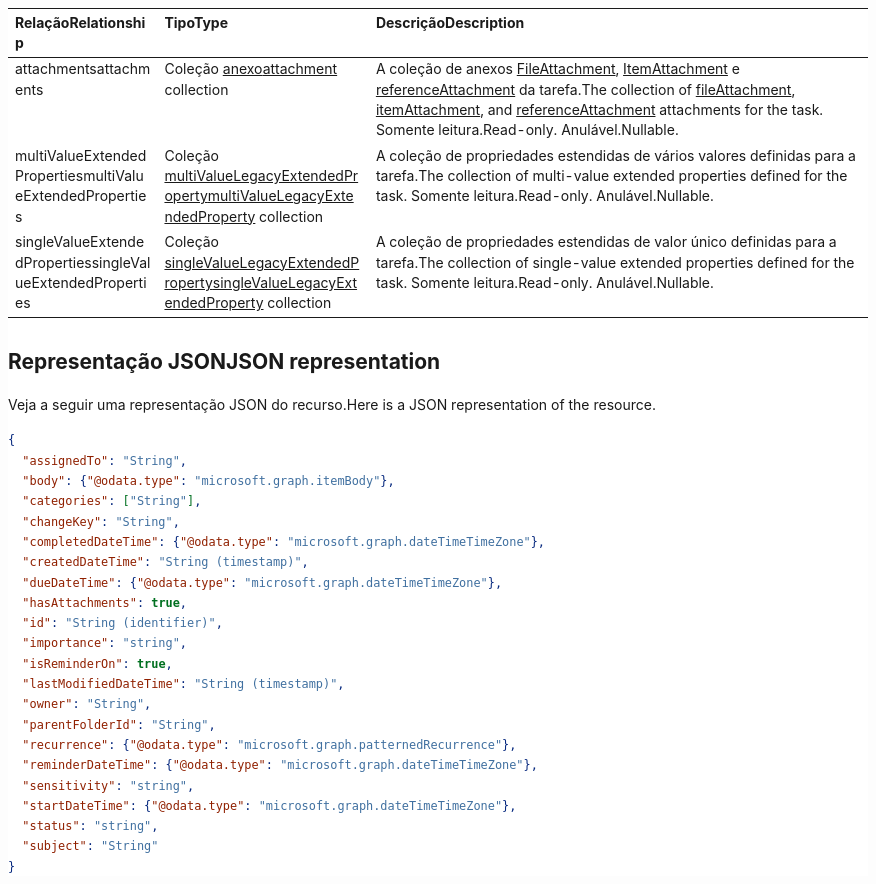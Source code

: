 | <span data-ttu-id="0d3d0-233">Relação</span><span class="sxs-lookup"><span data-stu-id="0d3d0-233">Relationship</span></span> | <span data-ttu-id="0d3d0-234">Tipo</span><span class="sxs-lookup"><span data-stu-id="0d3d0-234">Type</span></span>   |<span data-ttu-id="0d3d0-235">Descrição</span><span class="sxs-lookup"><span data-stu-id="0d3d0-235">Description</span></span>|
|:---------------|:--------|:----------|
|<span data-ttu-id="0d3d0-236">attachments</span><span class="sxs-lookup"><span data-stu-id="0d3d0-236">attachments</span></span>|<span data-ttu-id="0d3d0-237">Coleção [anexo](attachment.md)</span><span class="sxs-lookup"><span data-stu-id="0d3d0-237">[attachment](attachment.md) collection</span></span>|<span data-ttu-id="0d3d0-238">A coleção de anexos [FileAttachment](fileattachment.md), [ItemAttachment](itemattachment.md) e [referenceAttachment](referenceattachment.md) da tarefa.</span><span class="sxs-lookup"><span data-stu-id="0d3d0-238">The collection of [fileAttachment](fileattachment.md), [itemAttachment](itemattachment.md), and [referenceAttachment](referenceattachment.md) attachments for the task.</span></span>  <span data-ttu-id="0d3d0-239">Somente leitura.</span><span class="sxs-lookup"><span data-stu-id="0d3d0-239">Read-only.</span></span> <span data-ttu-id="0d3d0-240">Anulável.</span><span class="sxs-lookup"><span data-stu-id="0d3d0-240">Nullable.</span></span>|
|<span data-ttu-id="0d3d0-241">multiValueExtendedProperties</span><span class="sxs-lookup"><span data-stu-id="0d3d0-241">multiValueExtendedProperties</span></span>|<span data-ttu-id="0d3d0-242">Coleção [multiValueLegacyExtendedProperty](multivaluelegacyextendedproperty.md)</span><span class="sxs-lookup"><span data-stu-id="0d3d0-242">[multiValueLegacyExtendedProperty](multivaluelegacyextendedproperty.md) collection</span></span>|<span data-ttu-id="0d3d0-243">A coleção de propriedades estendidas de vários valores definidas para a tarefa.</span><span class="sxs-lookup"><span data-stu-id="0d3d0-243">The collection of multi-value extended properties defined for the task.</span></span> <span data-ttu-id="0d3d0-244">Somente leitura.</span><span class="sxs-lookup"><span data-stu-id="0d3d0-244">Read-only.</span></span> <span data-ttu-id="0d3d0-245">Anulável.</span><span class="sxs-lookup"><span data-stu-id="0d3d0-245">Nullable.</span></span>|
|<span data-ttu-id="0d3d0-246">singleValueExtendedProperties</span><span class="sxs-lookup"><span data-stu-id="0d3d0-246">singleValueExtendedProperties</span></span>|<span data-ttu-id="0d3d0-247">Coleção [singleValueLegacyExtendedProperty](singlevaluelegacyextendedproperty.md)</span><span class="sxs-lookup"><span data-stu-id="0d3d0-247">[singleValueLegacyExtendedProperty](singlevaluelegacyextendedproperty.md) collection</span></span>|<span data-ttu-id="0d3d0-248">A coleção de propriedades estendidas de valor único definidas para a tarefa.</span><span class="sxs-lookup"><span data-stu-id="0d3d0-248">The collection of single-value extended properties defined for the task.</span></span> <span data-ttu-id="0d3d0-249">Somente leitura.</span><span class="sxs-lookup"><span data-stu-id="0d3d0-249">Read-only.</span></span> <span data-ttu-id="0d3d0-250">Anulável.</span><span class="sxs-lookup"><span data-stu-id="0d3d0-250">Nullable.</span></span>|

## <a name="json-representation"></a><span data-ttu-id="0d3d0-251">Representação JSON</span><span class="sxs-lookup"><span data-stu-id="0d3d0-251">JSON representation</span></span>
<span data-ttu-id="0d3d0-252">Veja a seguir uma representação JSON do recurso.</span><span class="sxs-lookup"><span data-stu-id="0d3d0-252">Here is a JSON representation of the resource.</span></span>



```json
{
  "assignedTo": "String",
  "body": {"@odata.type": "microsoft.graph.itemBody"},
  "categories": ["String"],
  "changeKey": "String",
  "completedDateTime": {"@odata.type": "microsoft.graph.dateTimeTimeZone"},
  "createdDateTime": "String (timestamp)",
  "dueDateTime": {"@odata.type": "microsoft.graph.dateTimeTimeZone"},
  "hasAttachments": true,
  "id": "String (identifier)",
  "importance": "string",
  "isReminderOn": true,
  "lastModifiedDateTime": "String (timestamp)",
  "owner": "String",
  "parentFolderId": "String",
  "recurrence": {"@odata.type": "microsoft.graph.patternedRecurrence"},
  "reminderDateTime": {"@odata.type": "microsoft.graph.dateTimeTimeZone"},
  "sensitivity": "string",
  "startDateTime": {"@odata.type": "microsoft.graph.dateTimeTimeZone"},
  "status": "string",
  "subject": "String"
}
```





